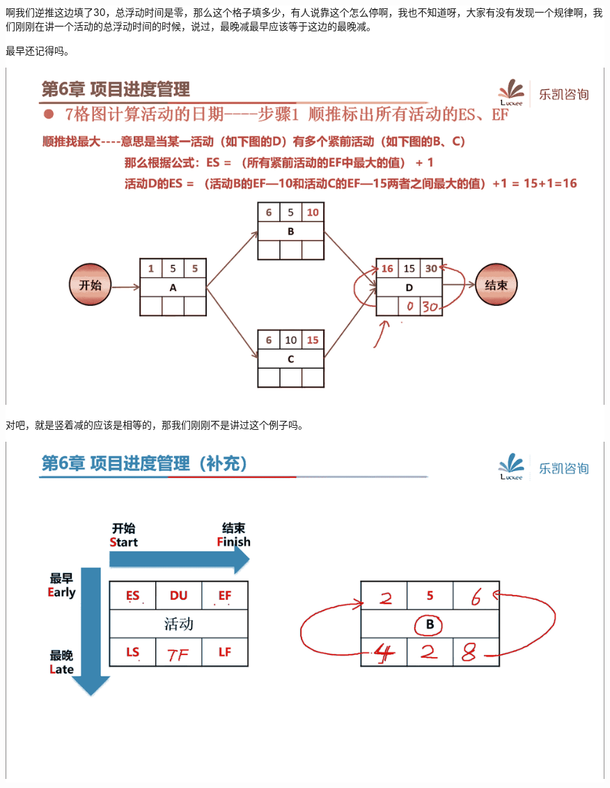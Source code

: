 啊我们逆推这边填了30，总浮动时间是零，那么这个格子填多少，有人说靠这个怎么停啊，我也不知道呀，大家有没有发现一个规律啊，我们刚刚在讲一个活动的总浮动时间的时候，说过，最晚减最早应该等于这边的最晚减。

最早还记得吗。

![](img/1a793aed96c57a62c503e76cdee3b4c9_17.png)

对吧，就是竖着减的应该是相等的，那我们刚刚不是讲过这个例子吗。

![](img/1a793aed96c57a62c503e76cdee3b4c9_19.png)

